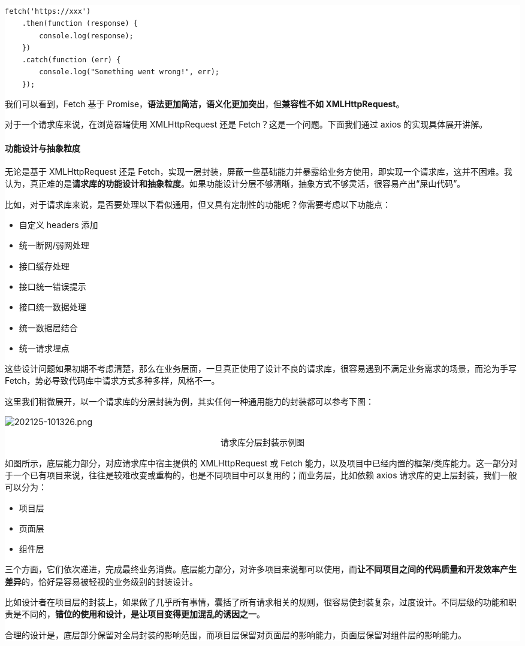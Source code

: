 <pre class="lang-java" data-nodeid="6474"><code data-language="java">fetch(<span class="hljs-string">'https://xxx'</span>)
    .then(function (response) {
        console.log(response);
    })
    .<span class="hljs-keyword">catch</span>(function (err) {
        console.log(<span class="hljs-string">"Something went wrong!"</span>, err);
    });
</code></pre>
<p data-nodeid="6475">我们可以看到，Fetch 基于 Promise，<strong data-nodeid="6621">语法更加简洁，语义化更加突出</strong>，但<strong data-nodeid="6622">兼容性不如 XMLHttpRequest</strong>。</p>
<p data-nodeid="6476">对于一个请求库来说，在浏览器端使用 XMLHttpRequest 还是 Fetch？这是一个问题。下面我们通过 axios 的实现具体展开讲解。</p>
<h4 data-nodeid="6477">功能设计与抽象粒度</h4>
<p data-nodeid="6478">无论是基于 XMLHttpRequest 还是 Fetch，实现一层封装，屏蔽一些基础能力并暴露给业务方使用，即实现一个请求库，这并不困难。我认为，真正难的是<strong data-nodeid="6630">请求库的功能设计和抽象粒度</strong>。如果功能设计分层不够清晰，抽象方式不够灵活，很容易产出“屎山代码”。</p>
<p data-nodeid="6479">比如，对于请求库来说，是否要处理以下看似通用，但又具有定制性的功能呢？你需要考虑以下功能点：</p>
<ul data-nodeid="6480">
<li data-nodeid="6481">
<p data-nodeid="6482">自定义 headers 添加</p>
</li>
<li data-nodeid="6483">
<p data-nodeid="6484">统一断网/弱网处理</p>
</li>
<li data-nodeid="6485">
<p data-nodeid="6486">接口缓存处理</p>
</li>
<li data-nodeid="6487">
<p data-nodeid="6488">接口统一错误提示</p>
</li>
<li data-nodeid="6489">
<p data-nodeid="6490">接口统一数据处理</p>
</li>
<li data-nodeid="6491">
<p data-nodeid="6492">统一数据层结合</p>
</li>
<li data-nodeid="6493">
<p data-nodeid="6494">统一请求埋点</p>
</li>
</ul>
<p data-nodeid="6495">这些设计问题如果初期不考虑清楚，那么在业务层面，一旦真正使用了设计不良的请求库，很容易遇到不满足业务需求的场景，而沦为手写 Fetch，势必导致代码库中请求方式多种多样，风格不一。</p>
<p data-nodeid="6496">这里我们稍微展开，以一个请求库的分层封装为例，其实任何一种通用能力的封装都可以参考下图：</p>
<p data-nodeid="6497"><img src="https://s0.lgstatic.com/i/image6/M01/02/45/Cgp9HWAdGnOAEUmTAADzvClHn5k247.png" alt="202125-101326.png" data-nodeid="6643"></p>
<div data-nodeid="6498"><p style="text-align:center">请求库分层封装示例图</p></div>
<p data-nodeid="6499">如图所示，底层能力部分，对应请求库中宿主提供的 XMLHttpRequest 或 Fetch 能力，以及项目中已经内置的框架/类库能力。这一部分对于一个已有项目来说，往往是较难改变或重构的，也是不同项目中可以复用的；而业务层，比如依赖 axios 请求库的更上层封装，我们一般可以分为：</p>
<ul data-nodeid="6500">
<li data-nodeid="6501">
<p data-nodeid="6502">项目层</p>
</li>
<li data-nodeid="6503">
<p data-nodeid="6504">页面层</p>
</li>
<li data-nodeid="6505">
<p data-nodeid="6506">组件层</p>
</li>
</ul>
<p data-nodeid="6507">三个方面，它们依次递进，完成最终业务消费。底层能力部分，对许多项目来说都可以使用，而<strong data-nodeid="6653">让不同项目之间的代码质量和开发效率产生差异</strong>的，恰好是容易被轻视的业务级别的封装设计。</p>
<p data-nodeid="6508">比如设计者在项目层的封装上，如果做了几乎所有事情，囊括了所有请求相关的规则，很容易使封装复杂，过度设计。不同层级的功能和职责是不同的，<strong data-nodeid="6659">错位的使用和设计，是让项目变得更加混乱的诱因之一</strong>。</p>
<p data-nodeid="6509">合理的设计是，底层部分保留对全局封装的影响范围，而项目层保留对页面层的影响能力，页面层保留对组件层的影响能力。</p>